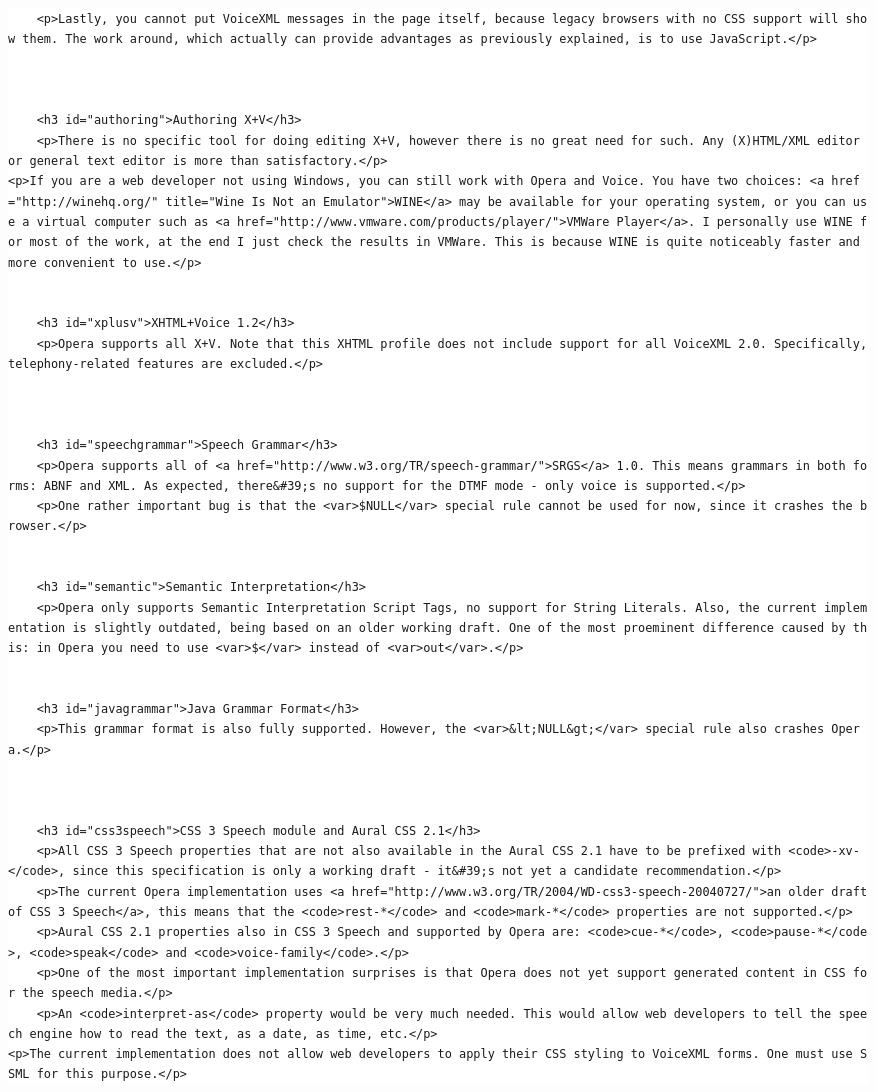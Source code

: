 		<p>Lastly, you cannot put VoiceXML messages in the page itself, because legacy browsers with no CSS support will show them. The work around, which actually can provide advantages as previously explained, is to use JavaScript.</p>



		<h3 id="authoring">Authoring X+V</h3>
		<p>There is no specific tool for doing editing X+V, however there is no great need for such. Any (X)HTML/XML editor or general text editor is more than satisfactory.</p>
	<p>If you are a web developer not using Windows, you can still work with Opera and Voice. You have two choices: <a href="http://winehq.org/" title="Wine Is Not an Emulator">WINE</a> may be available for your operating system, or you can use a virtual computer such as <a href="http://www.vmware.com/products/player/">VMWare Player</a>. I personally use WINE for most of the work, at the end I just check the results in VMWare. This is because WINE is quite noticeably faster and more convenient to use.</p>


		<h3 id="xplusv">XHTML+Voice 1.2</h3>
		<p>Opera supports all X+V. Note that this XHTML profile does not include support for all VoiceXML 2.0. Specifically, telephony-related features are excluded.</p>



		<h3 id="speechgrammar">Speech Grammar</h3>
		<p>Opera supports all of <a href="http://www.w3.org/TR/speech-grammar/">SRGS</a> 1.0. This means grammars in both forms: ABNF and XML. As expected, there&#39;s no support for the DTMF mode - only voice is supported.</p>
		<p>One rather important bug is that the <var>$NULL</var> special rule cannot be used for now, since it crashes the browser.</p>


		<h3 id="semantic">Semantic Interpretation</h3>
		<p>Opera only supports Semantic Interpretation Script Tags, no support for String Literals. Also, the current implementation is slightly outdated, being based on an older working draft. One of the most proeminent difference caused by this: in Opera you need to use <var>$</var> instead of <var>out</var>.</p>


		<h3 id="javagrammar">Java Grammar Format</h3>
		<p>This grammar format is also fully supported. However, the <var>&lt;NULL&gt;</var> special rule also crashes Opera.</p>



		<h3 id="css3speech">CSS 3 Speech module and Aural CSS 2.1</h3>
		<p>All CSS 3 Speech properties that are not also available in the Aural CSS 2.1 have to be prefixed with <code>-xv-</code>, since this specification is only a working draft - it&#39;s not yet a candidate recommendation.</p>
		<p>The current Opera implementation uses <a href="http://www.w3.org/TR/2004/WD-css3-speech-20040727/">an older draft of CSS 3 Speech</a>, this means that the <code>rest-*</code> and <code>mark-*</code> properties are not supported.</p>
		<p>Aural CSS 2.1 properties also in CSS 3 Speech and supported by Opera are: <code>cue-*</code>, <code>pause-*</code>, <code>speak</code> and <code>voice-family</code>.</p>
		<p>One of the most important implementation surprises is that Opera does not yet support generated content in CSS for the speech media.</p>
		<p>An <code>interpret-as</code> property would be very much needed. This would allow web developers to tell the speech engine how to read the text, as a date, as time, etc.</p>
	<p>The current implementation does not allow web developers to apply their CSS styling to VoiceXML forms. One must use SSML for this purpose.</p>
